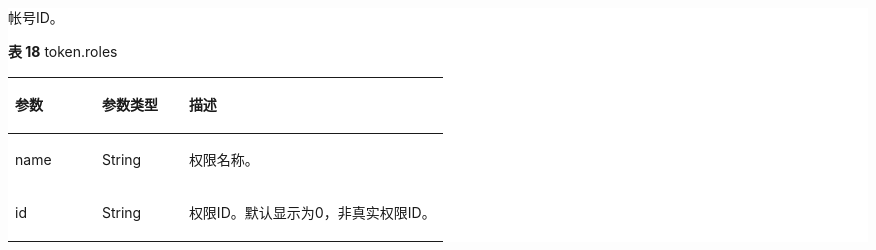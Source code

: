 </td>
<td class="cellrowborder" valign="top" width="60%" headers="mcps1.2.4.1.3 "><p id="zh-cn_topic_0224276934_p2604204555116"><a name="zh-cn_topic_0224276934_p2604204555116"></a><a name="zh-cn_topic_0224276934_p2604204555116"></a>帐号ID。</p>
</td>
</tr>
</tbody>
</table>

**表 18**  token.roles

<a name="zh-cn_topic_0224276934_response_Rs1363TokenRolesArritem"></a>
<table><thead align="left"><tr id="zh-cn_topic_0224276934_row7511164514519"><th class="cellrowborder" valign="top" width="20%" id="mcps1.2.4.1.1"><p id="zh-cn_topic_0224276934_p16045459512"><a name="zh-cn_topic_0224276934_p16045459512"></a><a name="zh-cn_topic_0224276934_p16045459512"></a>参数</p>
</th>
<th class="cellrowborder" valign="top" width="20%" id="mcps1.2.4.1.2"><p id="zh-cn_topic_0224276934_p1160454512519"><a name="zh-cn_topic_0224276934_p1160454512519"></a><a name="zh-cn_topic_0224276934_p1160454512519"></a>参数类型</p>
</th>
<th class="cellrowborder" valign="top" width="60%" id="mcps1.2.4.1.3"><p id="zh-cn_topic_0224276934_p3604154516519"><a name="zh-cn_topic_0224276934_p3604154516519"></a><a name="zh-cn_topic_0224276934_p3604154516519"></a>描述</p>
</th>
</tr>
</thead>
<tbody><tr id="zh-cn_topic_0224276934_row051115459510"><td class="cellrowborder" valign="top" width="20%" headers="mcps1.2.4.1.1 "><p id="zh-cn_topic_0224276934_p1360411459519"><a name="zh-cn_topic_0224276934_p1360411459519"></a><a name="zh-cn_topic_0224276934_p1360411459519"></a>name</p>
</td>
<td class="cellrowborder" valign="top" width="20%" headers="mcps1.2.4.1.2 "><p id="zh-cn_topic_0224276934_p8604174535116"><a name="zh-cn_topic_0224276934_p8604174535116"></a><a name="zh-cn_topic_0224276934_p8604174535116"></a>String</p>
</td>
<td class="cellrowborder" valign="top" width="60%" headers="mcps1.2.4.1.3 "><p id="zh-cn_topic_0224276934_p260444525112"><a name="zh-cn_topic_0224276934_p260444525112"></a><a name="zh-cn_topic_0224276934_p260444525112"></a>权限名称。</p>
</td>
</tr>
<tr id="zh-cn_topic_0224276934_row1451111458517"><td class="cellrowborder" valign="top" width="20%" headers="mcps1.2.4.1.1 "><p id="zh-cn_topic_0224276934_p1960444545112"><a name="zh-cn_topic_0224276934_p1960444545112"></a><a name="zh-cn_topic_0224276934_p1960444545112"></a>id</p>
</td>
<td class="cellrowborder" valign="top" width="20%" headers="mcps1.2.4.1.2 "><p id="zh-cn_topic_0224276934_p2604134585113"><a name="zh-cn_topic_0224276934_p2604134585113"></a><a name="zh-cn_topic_0224276934_p2604134585113"></a>String</p>
</td>
<td class="cellrowborder" valign="top" width="60%" headers="mcps1.2.4.1.3 "><p id="zh-cn_topic_0224276934_p5604104519511"><a name="zh-cn_topic_0224276934_p5604104519511"></a><a name="zh-cn_topic_0224276934_p5604104519511"></a>权限ID。默认显示为0，非真实权限ID。</p>
</td>
</tr>
</tbody>
</table>
